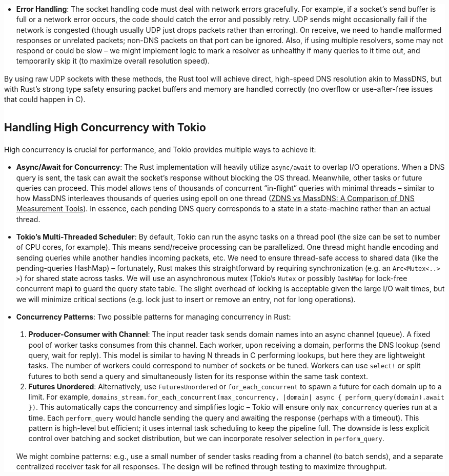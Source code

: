 - **Error Handling**: The socket handling code must deal with network errors gracefully. For example, if a socket’s send buffer is full or a network error occurs, the code should catch the error and possibly retry. UDP sends might occasionally fail if the network is congested (though usually UDP just drops packets rather than erroring). On receive, we need to handle malformed responses or unrelated packets; non-DNS packets on that port can be ignored. Also, if using multiple resolvers, some may not respond or could be slow – we might implement logic to mark a resolver as unhealthy if many queries to it time out, and temporarily skip it (to maximize overall resolution speed).

By using raw UDP sockets with these methods, the Rust tool will achieve direct, high-speed DNS resolution akin to MassDNS, but with Rust’s strong type safety ensuring packet buffers and memory are handled correctly (no overflow or use-after-free issues that could happen in C).

## Handling High Concurrency with Tokio

High concurrency is crucial for performance, and Tokio provides multiple ways to achieve it:

- **Async/Await for Concurrency**: The Rust implementation will heavily utilize `async/await` to overlap I/O operations. When a DNS query is sent, the task can await the socket’s response without blocking the OS thread. Meanwhile, other tasks or future queries can proceed. This model allows tens of thousands of concurrent “in-flight” queries with minimal threads – similar to how MassDNS interleaves thousands of queries using epoll on one thread ([ZDNS vs MassDNS: A Comparison of DNS Measurement Tools](https://www.net.in.tum.de/fileadmin/TUM/NET/NET-2024-04-1/NET-2024-04-1_10.pdf#:~:text=MassDNS%2C%20on%20the%20other%20hand%2C,take%20the%20next%20batch%20of)). In essence, each pending DNS query corresponds to a state in a state-machine rather than an actual thread.

- **Tokio’s Multi-Threaded Scheduler**: By default, Tokio can run the async tasks on a thread pool (the size can be set to number of CPU cores, for example). This means send/receive processing can be parallelized. One thread might handle encoding and sending queries while another handles incoming packets, etc. We need to ensure thread-safe access to shared data (like the pending-queries HashMap) – fortunately, Rust makes this straightforward by requiring synchronization (e.g. an `Arc<Mutex<..>>`) for shared state across tasks. We will use an asynchronous mutex (Tokio’s `Mutex` or possibly `DashMap` for lock-free concurrent map) to guard the query state table. The slight overhead of locking is acceptable given the large I/O wait times, but we will minimize critical sections (e.g. lock just to insert or remove an entry, not for long operations).

- **Concurrency Patterns**: Two possible patterns for managing concurrency in Rust:
  1. **Producer-Consumer with Channel**: The input reader task sends domain names into an async channel (queue). A fixed pool of worker tasks consumes from this channel. Each worker, upon receiving a domain, performs the DNS lookup (send query, wait for reply). This model is similar to having N threads in C performing lookups, but here they are lightweight tasks. The number of workers could correspond to number of sockets or be tuned. Workers can use `select!` or split futures to both send a query and simultaneously listen for its response within the same task context.
  2. **Futures Unordered**: Alternatively, use `FuturesUnordered` or `for_each_concurrent` to spawn a future for each domain up to a limit. For example, `domains_stream.for_each_concurrent(max_concurrency, |domain| async { perform_query(domain).await })`. This automatically caps the concurrency and simplifies logic – Tokio will ensure only `max_concurrency` queries run at a time. Each `perform_query` would handle sending the query and awaiting the response (perhaps with a timeout). This pattern is high-level but efficient; it uses internal task scheduling to keep the pipeline full. The downside is less explicit control over batching and socket distribution, but we can incorporate resolver selection in `perform_query`.

  We might combine patterns: e.g., use a small number of sender tasks reading from a channel (to batch sends), and a separate centralized receiver task for all responses. The design will be refined through testing to maximize throughput.

